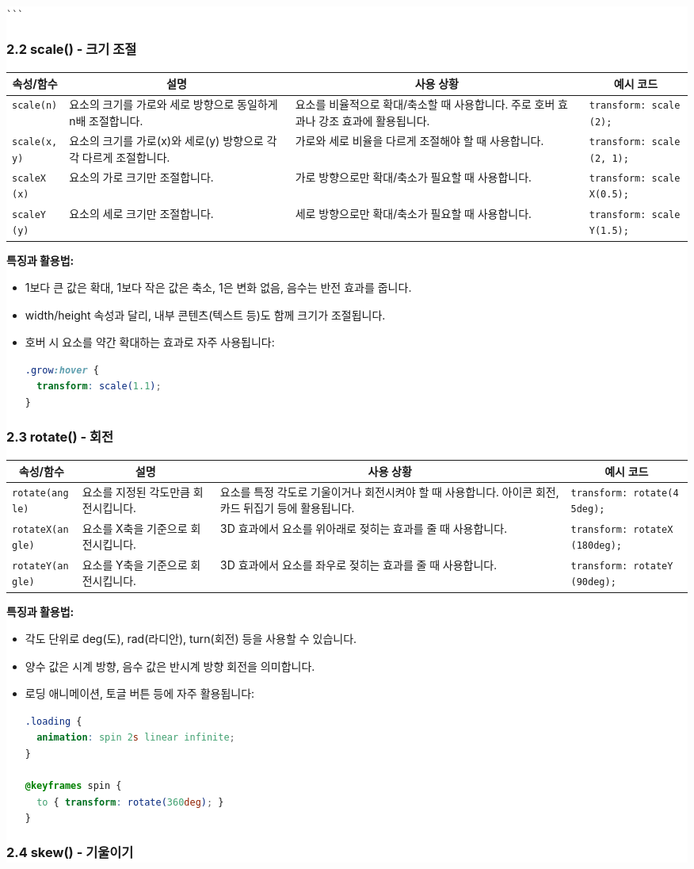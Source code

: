     ```
    

### 2.2 scale() - 크기 조절

| 속성/함수 | 설명 | 사용 상황 | 예시 코드 |
| --- | --- | --- | --- |
| `scale(n)` | 요소의 크기를 가로와 세로 방향으로 동일하게 n배 조절합니다. | 요소를 비율적으로 확대/축소할 때 사용합니다. 주로 호버 효과나 강조 효과에 활용됩니다. | `transform: scale(2);` |
| `scale(x, y)` | 요소의 크기를 가로(x)와 세로(y) 방향으로 각각 다르게 조절합니다. | 가로와 세로 비율을 다르게 조절해야 할 때 사용합니다. | `transform: scale(2, 1);` |
| `scaleX(x)` | 요소의 가로 크기만 조절합니다. | 가로 방향으로만 확대/축소가 필요할 때 사용합니다. | `transform: scaleX(0.5);` |
| `scaleY(y)` | 요소의 세로 크기만 조절합니다. | 세로 방향으로만 확대/축소가 필요할 때 사용합니다. | `transform: scaleY(1.5);` |

**특징과 활용법:**

- 1보다 큰 값은 확대, 1보다 작은 값은 축소, 1은 변화 없음, 음수는 반전 효과를 줍니다.
- width/height 속성과 달리, 내부 콘텐츠(텍스트 등)도 함께 크기가 조절됩니다.
- 호버 시 요소를 약간 확대하는 효과로 자주 사용됩니다:
    
    ```css
    .grow:hover {
      transform: scale(1.1);
    }
    
    ```
    

### 2.3 rotate() - 회전

| 속성/함수 | 설명 | 사용 상황 | 예시 코드 |
| --- | --- | --- | --- |
| `rotate(angle)` | 요소를 지정된 각도만큼 회전시킵니다. | 요소를 특정 각도로 기울이거나 회전시켜야 할 때 사용합니다. 아이콘 회전, 카드 뒤집기 등에 활용됩니다. | `transform: rotate(45deg);` |
| `rotateX(angle)` | 요소를 X축을 기준으로 회전시킵니다. | 3D 효과에서 요소를 위아래로 젖히는 효과를 줄 때 사용합니다. | `transform: rotateX(180deg);` |
| `rotateY(angle)` | 요소를 Y축을 기준으로 회전시킵니다. | 3D 효과에서 요소를 좌우로 젖히는 효과를 줄 때 사용합니다. | `transform: rotateY(90deg);` |

**특징과 활용법:**

- 각도 단위로 deg(도), rad(라디안), turn(회전) 등을 사용할 수 있습니다.
- 양수 값은 시계 방향, 음수 값은 반시계 방향 회전을 의미합니다.
- 로딩 애니메이션, 토글 버튼 등에 자주 활용됩니다:
    
    ```css
    .loading {
      animation: spin 2s linear infinite;
    }
    
    @keyframes spin {
      to { transform: rotate(360deg); }
    }
    
    ```
    

### 2.4 skew() - 기울이기
